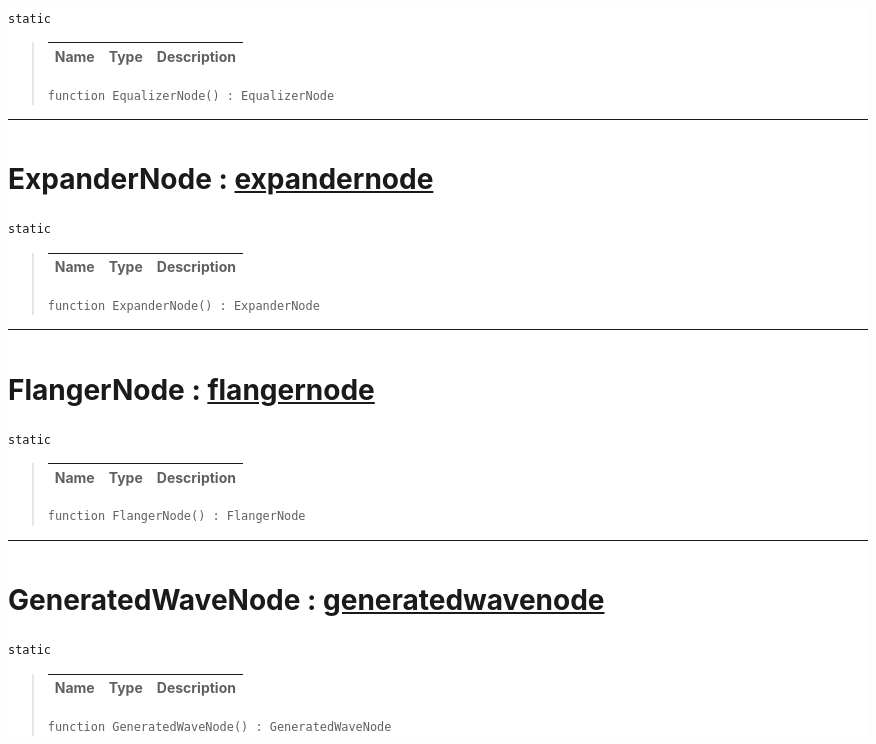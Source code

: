  `static`

> 
> |Name|Type|Description|
> |---|---|---|
> ``` lang=cpp, name=Nada
> function EqualizerNode() : EqualizerNode
> ``` 


---  
 #  ExpanderNode : [expandernode](https://github.com/ZilchEngine/ZilchDocs/blob/master/code_reference/class_reference/expandernode.md)

 `static`

> 
> |Name|Type|Description|
> |---|---|---|
> ``` lang=cpp, name=Nada
> function ExpanderNode() : ExpanderNode
> ``` 


---  
 #  FlangerNode : [flangernode](https://github.com/ZilchEngine/ZilchDocs/blob/master/code_reference/class_reference/flangernode.md)

 `static`

> 
> |Name|Type|Description|
> |---|---|---|
> ``` lang=cpp, name=Nada
> function FlangerNode() : FlangerNode
> ``` 


---  
 #  GeneratedWaveNode : [generatedwavenode](https://github.com/ZilchEngine/ZilchDocs/blob/master/code_reference/class_reference/generatedwavenode.md)

 `static`

> 
> |Name|Type|Description|
> |---|---|---|
> ``` lang=cpp, name=Nada
> function GeneratedWaveNode() : GeneratedWaveNode
> ``` 
